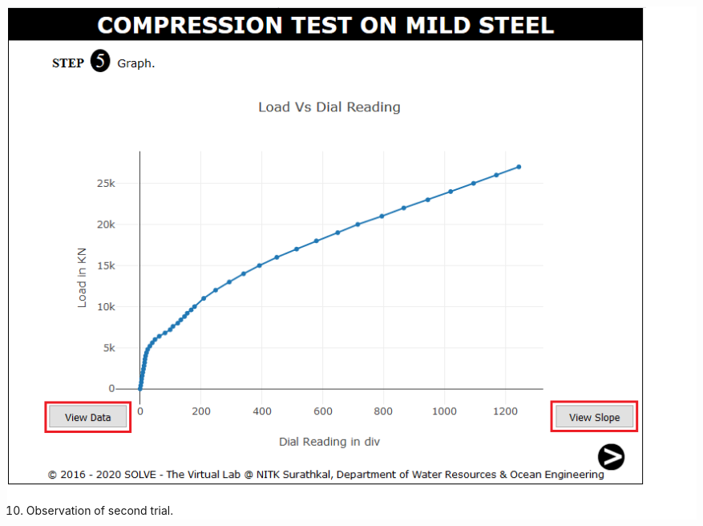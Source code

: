    [<img src="./images/proc9.png" width="800" height="600" />](./images/proc9.png)

10. Observation of second trial.  